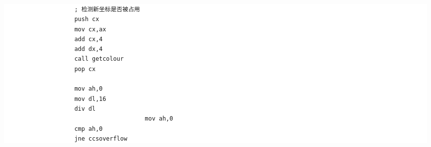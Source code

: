 

						; 检测新坐标是否被占用
						push cx
						mov cx,ax
						add cx,4
						add dx,4
						call getcolour
						pop cx

						mov ah,0
						mov dl,16
						div dl
											mov ah,0
						cmp ah,0
						jne ccsoverflow

















